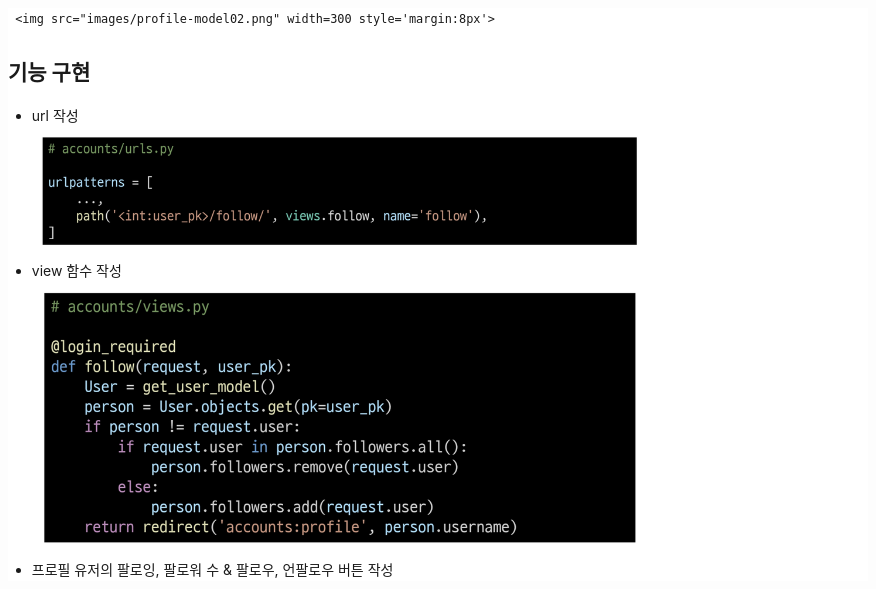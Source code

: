      <img src="images/profile-model02.png" width=300 style='margin:8px'>    

## 기능 구현
- url 작성  
   <img src="images/profile-work.png" width=600 style='margin:8px'>   
- view 함수 작성  
   <img src="images/profile-work02.png" width=600 style='margin:8px'>   
- 프로필 유저의 팔로잉, 팔로워 수 & 팔로우, 언팔로우 버튼 작성  